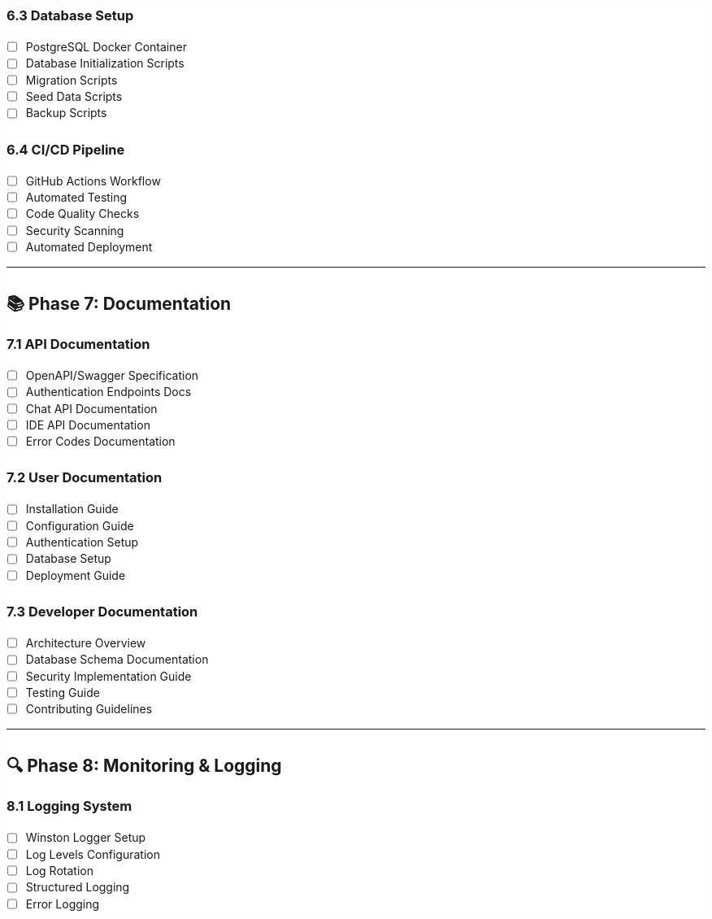 ### **6.3 Database Setup**
- [ ] PostgreSQL Docker Container
- [ ] Database Initialization Scripts
- [ ] Migration Scripts
- [ ] Seed Data Scripts
- [ ] Backup Scripts

### **6.4 CI/CD Pipeline**
- [ ] GitHub Actions Workflow
- [ ] Automated Testing
- [ ] Code Quality Checks
- [ ] Security Scanning
- [ ] Automated Deployment

---

## 📚 **Phase 7: Documentation**

### **7.1 API Documentation**
- [ ] OpenAPI/Swagger Specification
- [ ] Authentication Endpoints Docs
- [ ] Chat API Documentation
- [ ] IDE API Documentation
- [ ] Error Codes Documentation

### **7.2 User Documentation**
- [ ] Installation Guide
- [ ] Configuration Guide
- [ ] Authentication Setup
- [ ] Database Setup
- [ ] Deployment Guide

### **7.3 Developer Documentation**
- [ ] Architecture Overview
- [ ] Database Schema Documentation
- [ ] Security Implementation Guide
- [ ] Testing Guide
- [ ] Contributing Guidelines

---

## 🔍 **Phase 8: Monitoring & Logging**

### **8.1 Logging System**
- [ ] Winston Logger Setup
- [ ] Log Levels Configuration
- [ ] Log Rotation
- [ ] Structured Logging
- [ ] Error Logging
